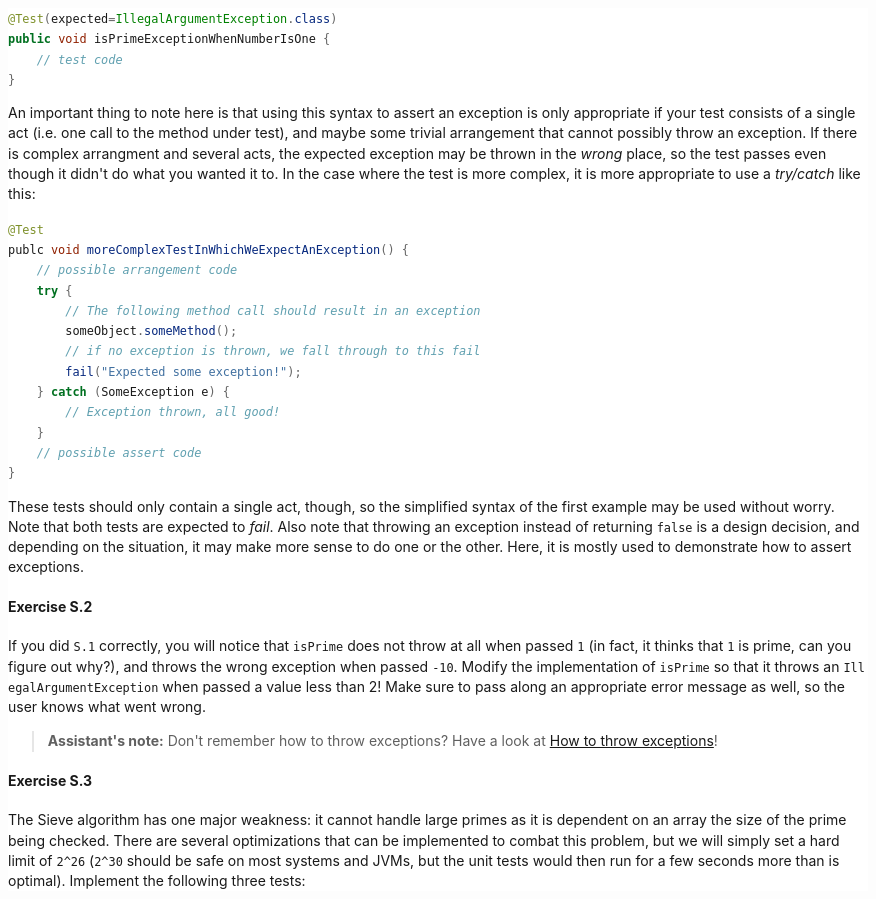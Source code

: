 ```java
@Test(expected=IllegalArgumentException.class)
public void isPrimeExceptionWhenNumberIsOne {
    // test code
}
```
An important thing to note here is that using this syntax to assert an
exception is only appropriate if your test consists of a single act (i.e. one
call to the method under test), and maybe some trivial arrangement that cannot
possibly throw an exception. If there is complex arrangment and several acts,
the expected exception may be thrown in the _wrong_ place, so the test passes
even though it didn't do what you wanted it to. In the case where the test is
more complex, it is more appropriate to use a _try/catch_ like this:

```java
@Test
publc void moreComplexTestInWhichWeExpectAnException() {
    // possible arrangement code
    try {
        // The following method call should result in an exception
        someObject.someMethod();
        // if no exception is thrown, we fall through to this fail
        fail("Expected some exception!");
    } catch (SomeException e) {
        // Exception thrown, all good!
    }
    // possible assert code
}
```

These tests should only contain a single act, though, so the simplified syntax
of the first example may be used without worry. Note that both tests are
expected to _fail_. Also note that throwing an exception instead of returning
`false` is a design decision, and depending on the situation, it may make more
sense to do one or the other. Here, it is mostly used to demonstrate how to
assert exceptions.

#### Exercise S.2
If you did `S.1` correctly, you will notice that `isPrime` does not throw at
all when passed `1` (in fact, it thinks that `1` is prime, can you figure out
why?), and throws the wrong exception when passed `-10`. Modify the
implementation of `isPrime` so that it throws an `IllegalArgumentException`
when passed a value less than 2! Make sure to pass along an appropriate error
message as well, so the user knows what went wrong.

> **Assistant's note:** Don't remember how to throw exceptions? Have a look at
> [How to throw exceptions](https://docs.oracle.com/javase/tutorial/essential/exceptions/throwing.html)!

#### Exercise S.3
The Sieve algorithm has one major weakness: it cannot handle large primes as it
is dependent on an array the size of the prime being checked. There are several
optimizations that can be implemented to combat this problem, but we will
simply set a hard limit of `2^26` (`2^30` should be safe on most systems and
JVMs, but the unit tests would then run for a few seconds more than is
optimal). Implement the following three tests:
